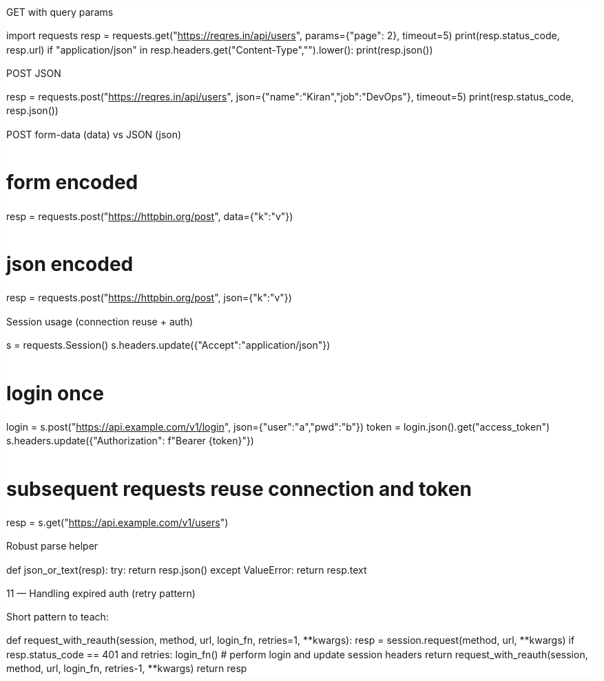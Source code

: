 GET with query params

import requests
resp = requests.get("https://reqres.in/api/users", params={"page": 2}, timeout=5)
print(resp.status_code, resp.url)
if "application/json" in resp.headers.get("Content-Type","").lower():
    print(resp.json())


POST JSON

resp = requests.post("https://reqres.in/api/users", json={"name":"Kiran","job":"DevOps"}, timeout=5)
print(resp.status_code, resp.json())


POST form-data (data) vs JSON (json)

# form encoded
resp = requests.post("https://httpbin.org/post", data={"k":"v"})
# json encoded
resp = requests.post("https://httpbin.org/post", json={"k":"v"})


Session usage (connection reuse + auth)

s = requests.Session()
s.headers.update({"Accept":"application/json"})
# login once
login = s.post("https://api.example.com/v1/login", json={"user":"a","pwd":"b"})
token = login.json().get("access_token")
s.headers.update({"Authorization": f"Bearer {token}"})
# subsequent requests reuse connection and token
resp = s.get("https://api.example.com/v1/users")


Robust parse helper

def json_or_text(resp):
    try:
        return resp.json()
    except ValueError:
        return resp.text

11 — Handling expired auth (retry pattern)

Short pattern to teach:

def request_with_reauth(session, method, url, login_fn, retries=1, **kwargs):
    resp = session.request(method, url, **kwargs)
    if resp.status_code == 401 and retries:
        login_fn()  # perform login and update session headers
        return request_with_reauth(session, method, url, login_fn, retries-1, **kwargs)
    return resp
